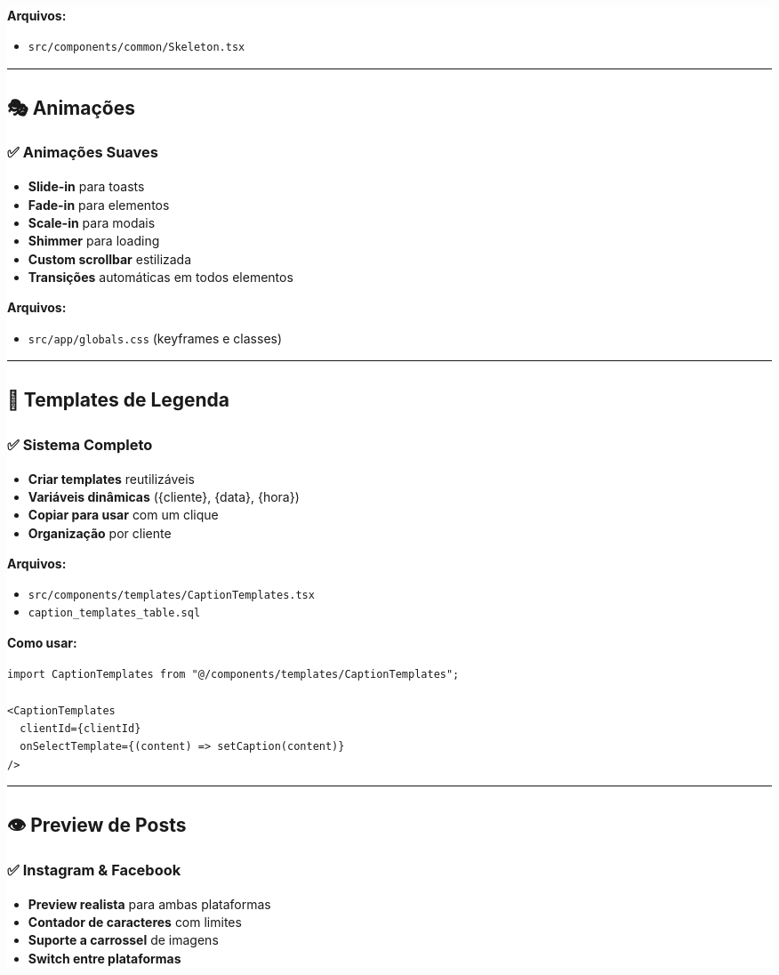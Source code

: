 **Arquivos:**
- `src/components/common/Skeleton.tsx`

---

## 🎭 Animações

### ✅ Animações Suaves
- **Slide-in** para toasts
- **Fade-in** para elementos
- **Scale-in** para modais
- **Shimmer** para loading
- **Custom scrollbar** estilizada
- **Transições** automáticas em todos elementos

**Arquivos:**
- `src/app/globals.css` (keyframes e classes)

---

## 📝 Templates de Legenda

### ✅ Sistema Completo
- **Criar templates** reutilizáveis
- **Variáveis dinâmicas** ({cliente}, {data}, {hora})
- **Copiar para usar** com um clique
- **Organização** por cliente

**Arquivos:**
- `src/components/templates/CaptionTemplates.tsx`
- `caption_templates_table.sql`

**Como usar:**
```tsx
import CaptionTemplates from "@/components/templates/CaptionTemplates";

<CaptionTemplates 
  clientId={clientId}
  onSelectTemplate={(content) => setCaption(content)}
/>
```

---

## 👁️ Preview de Posts

### ✅ Instagram & Facebook
- **Preview realista** para ambas plataformas
- **Contador de caracteres** com limites
- **Suporte a carrossel** de imagens
- **Switch entre plataformas**
